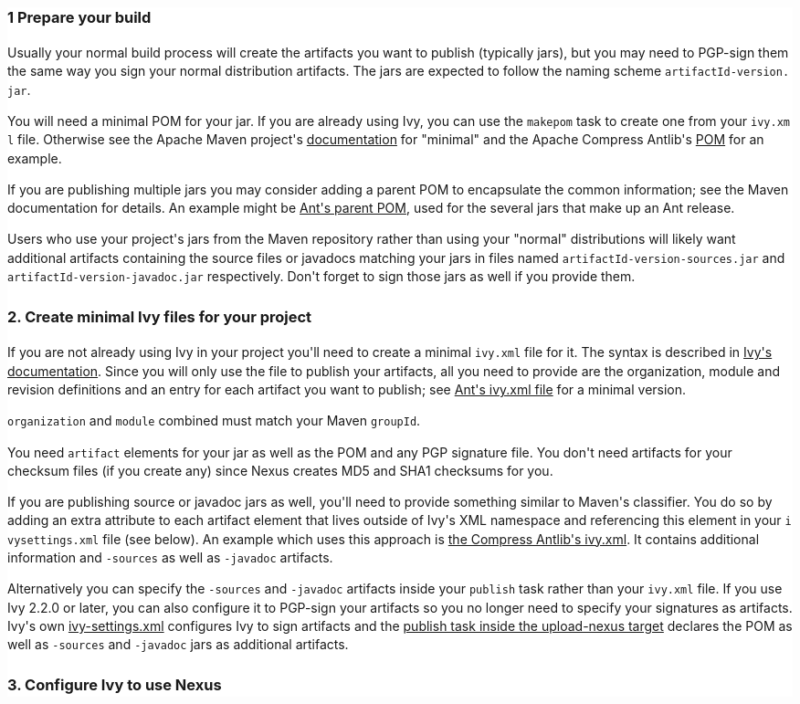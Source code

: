 ### 1 Prepare your build ###

Usually your normal build process will create the artifacts you want to publish (typically jars), but you may need to PGP-sign them the same way you sign your normal distribution artifacts. The jars are expected to follow the naming scheme `artifactId-version.jar`.

You will need a minimal POM for your jar. If you are already using Ivy, you can use the `makepom` task to create one from your `ivy.xml` file. Otherwise see the Apache Maven project's <a href="https://maven.apache.org/pom.html" target="_blank">documentation</a> for "minimal" and the Apache Compress Antlib's <a href="https://svn.apache.org/repos/asf/ant/antlibs/compress/trunk/project-template.pom" target="_blank">POM</a> for an example. 

If you are publishing multiple jars you may consider adding a parent POM to encapsulate the common information; see the Maven documentation for details. An example might be <a href="https://svn.apache.org/repos/asf/ant/core/trunk/src/etc/poms/pom.xml" target="_blank">Ant's parent POM</a>, used for the several jars that make up an Ant release.

Users who use your project's jars from the Maven repository rather than using your "normal" distributions will likely want additional artifacts containing the source files or javadocs matching your jars in files named `artifactId-version-sources.jar` and `artifactId-version-javadoc.jar` respectively. Don't forget to sign those jars as well if you provide them.

### 2. Create minimal Ivy files for your project ###

If you are not already using Ivy in your project you'll need to create a minimal `ivy.xml` file for it. The syntax is described in <a href="https://ant.apache.org/ivy/history/latest-milestone/ivyfile.html" target="_blank">Ivy's documentation</a>. Since you will only use the file to publish your artifacts, all you need to provide are the organization, module and revision definitions and an entry for each artifact you want to publish; see <a href="http://svn.apache.org/repos/asf/ant/core/trunk/release/ivy.xml" target="_blank">Ant's ivy.xml file</a> for a minimal version.

`organization` and `module` combined must match your Maven `groupId`.

You need `artifact` elements for your jar as well as the POM and any PGP signature file. You don't need artifacts for your checksum files (if you create any) since Nexus creates MD5 and SHA1 checksums for you.

If you are publishing source or javadoc jars as well, you'll need to provide something similar to Maven's classifier. You do so by adding an extra attribute to each artifact element that lives outside of Ivy's XML namespace and referencing this element in your `ivysettings.xml` file (see below). An example which uses this approach is <a href="http://svn.apache.org/repos/asf/ant/antlibs/compress/trunk/project-template.ivy.xml" target="_blank">the Compress Antlib's ivy.xml</a>. It contains additional information and `-sources` as well as `-javadoc` artifacts.

Alternatively you can specify the `-sources` and `-javadoc` artifacts inside your `publish` task rather than your `ivy.xml` file. If you use Ivy 2.2.0 or later, you can also configure it to PGP-sign your artifacts so you no longer need to specify your signatures as artifacts. Ivy's own <a href="http://svn.apache.org/repos/asf/ant/ivy/core/trunk/ivysettings-release.xml" target="_blank">ivy-settings.xml</a> configures Ivy to sign artifacts and the <a href="http://svn.apache.org/repos/asf/ant/ivy/core/trunk/build-release.xml" target="_blank">publish task inside the upload-nexus target</a> declares the POM as well as `-sources` and `-javadoc` jars as additional artifacts.

### 3. Configure Ivy to use Nexus ###
